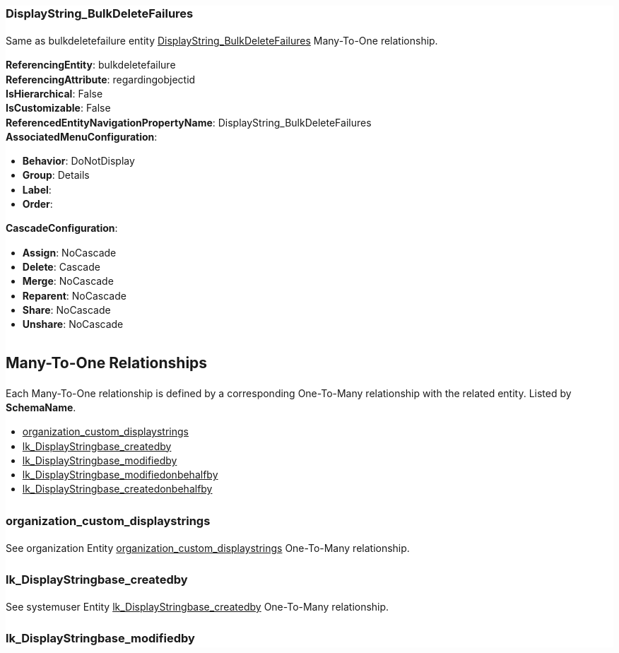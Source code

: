 
### <a name="BKMK_DisplayString_BulkDeleteFailures"></a> DisplayString_BulkDeleteFailures

Same as bulkdeletefailure entity [DisplayString_BulkDeleteFailures](bulkdeletefailure.md#BKMK_DisplayString_BulkDeleteFailures) Many-To-One relationship.

**ReferencingEntity**: bulkdeletefailure<br />
**ReferencingAttribute**: regardingobjectid<br />
**IsHierarchical**: False<br />
**IsCustomizable**: False<br />
**ReferencedEntityNavigationPropertyName**: DisplayString_BulkDeleteFailures<br />
**AssociatedMenuConfiguration**:

- **Behavior**: DoNotDisplay
- **Group**: Details
- **Label**: 
- **Order**: 

**CascadeConfiguration**:

- **Assign**: NoCascade
- **Delete**: Cascade
- **Merge**: NoCascade
- **Reparent**: NoCascade
- **Share**: NoCascade
- **Unshare**: NoCascade

<a name="manytoone"></a>

## Many-To-One Relationships

Each Many-To-One relationship is defined by a corresponding One-To-Many relationship with the related entity. Listed by **SchemaName**.

- [organization_custom_displaystrings](#BKMK_organization_custom_displaystrings)
- [lk_DisplayStringbase_createdby](#BKMK_lk_DisplayStringbase_createdby)
- [lk_DisplayStringbase_modifiedby](#BKMK_lk_DisplayStringbase_modifiedby)
- [lk_DisplayStringbase_modifiedonbehalfby](#BKMK_lk_DisplayStringbase_modifiedonbehalfby)
- [lk_DisplayStringbase_createdonbehalfby](#BKMK_lk_DisplayStringbase_createdonbehalfby)


### <a name="BKMK_organization_custom_displaystrings"></a> organization_custom_displaystrings

See organization Entity [organization_custom_displaystrings](organization.md#BKMK_organization_custom_displaystrings) One-To-Many relationship.

### <a name="BKMK_lk_DisplayStringbase_createdby"></a> lk_DisplayStringbase_createdby

See systemuser Entity [lk_DisplayStringbase_createdby](systemuser.md#BKMK_lk_DisplayStringbase_createdby) One-To-Many relationship.

### <a name="BKMK_lk_DisplayStringbase_modifiedby"></a> lk_DisplayStringbase_modifiedby
